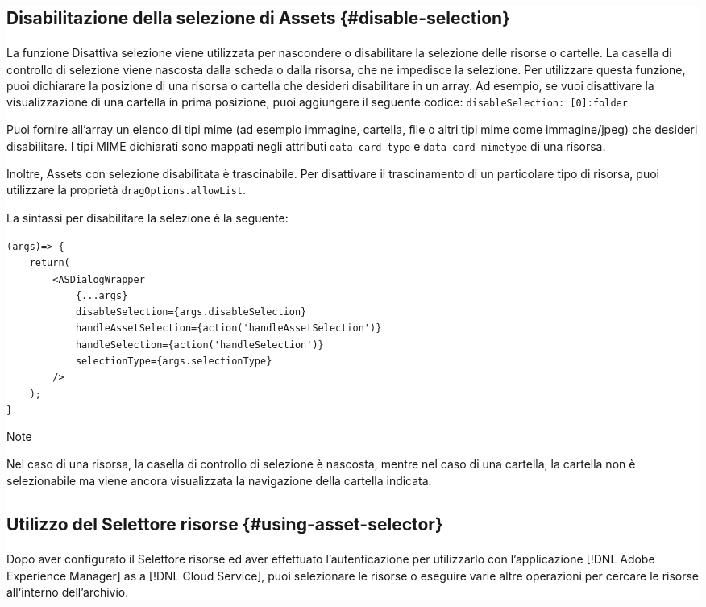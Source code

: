 ## Disabilitazione della selezione di Assets {#disable-selection}

La funzione Disattiva selezione viene utilizzata per nascondere o disabilitare la selezione delle risorse o cartelle. La casella di controllo di selezione viene nascosta dalla scheda o dalla risorsa, che ne impedisce la selezione. Per utilizzare questa funzione, puoi dichiarare la posizione di una risorsa o cartella che desideri disabilitare in un array. Ad esempio, se vuoi disattivare la visualizzazione di una cartella in prima posizione, puoi aggiungere il seguente codice:
`disableSelection: [0]:folder`

Puoi fornire all’array un elenco di tipi mime (ad esempio immagine, cartella, file o altri tipi mime come immagine/jpeg) che desideri disabilitare. I tipi MIME dichiarati sono mappati negli attributi `data-card-type` e `data-card-mimetype` di una risorsa.

Inoltre, Assets con selezione disabilitata è trascinabile. Per disattivare il trascinamento di un particolare tipo di risorsa, puoi utilizzare la proprietà `dragOptions.allowList`.

La sintassi per disabilitare la selezione è la seguente:

```
(args)=> {
    return(
        <ASDialogWrapper
            {...args}
            disableSelection={args.disableSelection}
            handleAssetSelection={action('handleAssetSelection')}
            handleSelection={action('handleSelection')}
            selectionType={args.selectionType}
        />
    );
}
```

>[!NOTE]
>
> Nel caso di una risorsa, la casella di controllo di selezione è nascosta, mentre nel caso di una cartella, la cartella non è selezionabile ma viene ancora visualizzata la navigazione della cartella indicata.

## Utilizzo del Selettore risorse {#using-asset-selector}

Dopo aver configurato il Selettore risorse ed aver effettuato l’autenticazione per utilizzarlo con l’applicazione [!DNL Adobe Experience Manager] as a [!DNL Cloud Service], puoi selezionare le risorse o eseguire varie altre operazioni per cercare le risorse all’interno dell’archivio.
